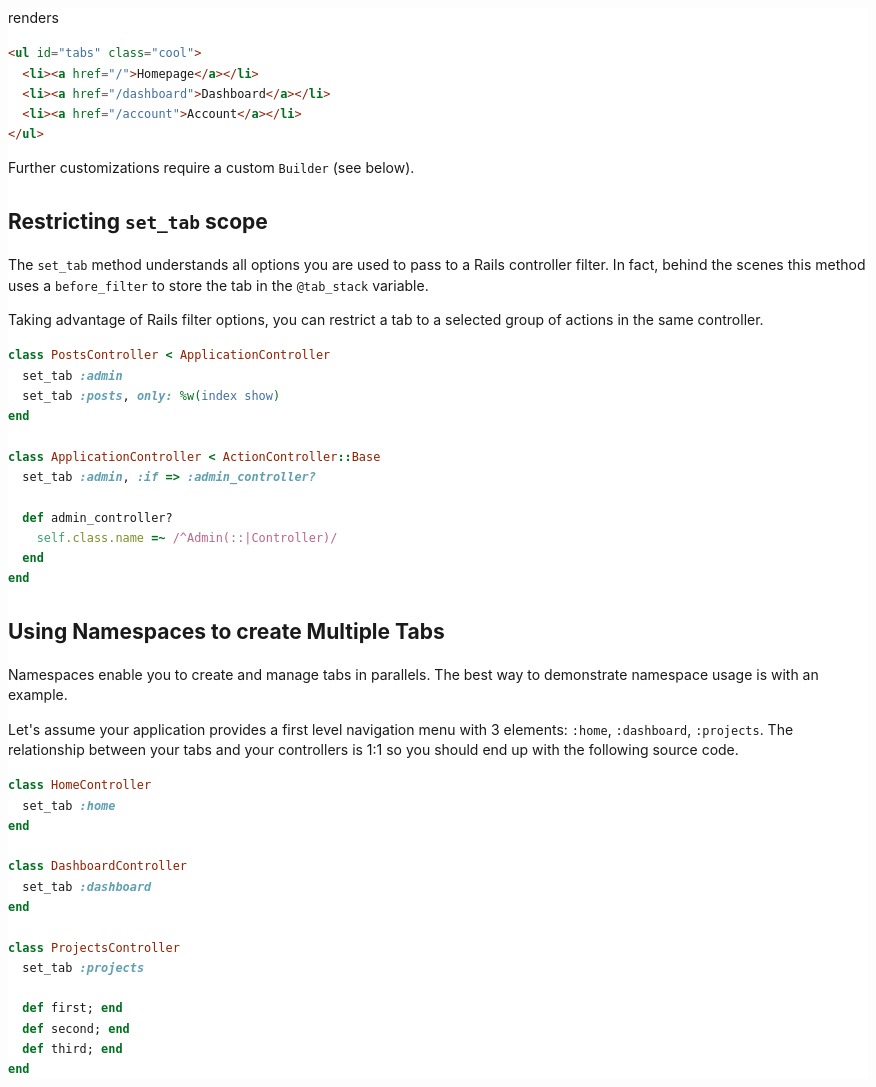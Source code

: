 renders

```html
<ul id="tabs" class="cool">
  <li><a href="/">Homepage</a></li>
  <li><a href="/dashboard">Dashboard</a></li>
  <li><a href="/account">Account</a></li>
</ul>
```

Further customizations require a custom `Builder` (see below).


## Restricting `set_tab` scope

The `set_tab` method understands all options you are used to pass to a Rails controller filter.
In fact, behind the scenes this method uses a `before_filter` to store the tab in the `@tab_stack` variable.

Taking advantage of Rails filter options, you can restrict a tab to a selected group of actions in the same controller.

```ruby
class PostsController < ApplicationController
  set_tab :admin
  set_tab :posts, only: %w(index show)
end

class ApplicationController < ActionController::Base
  set_tab :admin, :if => :admin_controller?
  
  def admin_controller?
    self.class.name =~ /^Admin(::|Controller)/
  end
end
```

## Using Namespaces to create Multiple Tabs

Namespaces enable you to create and manage tabs in parallels. The best way to demonstrate namespace usage is with an example.

Let's assume your application provides a first level navigation menu with 3 elements: `:home`, `:dashboard`, `:projects`. The relationship between your tabs and your controllers is 1:1 so you should end up with the following source code.

```ruby
class HomeController
  set_tab :home
end

class DashboardController
  set_tab :dashboard
end

class ProjectsController
  set_tab :projects
  
  def first; end
  def second; end
  def third; end
end
```
